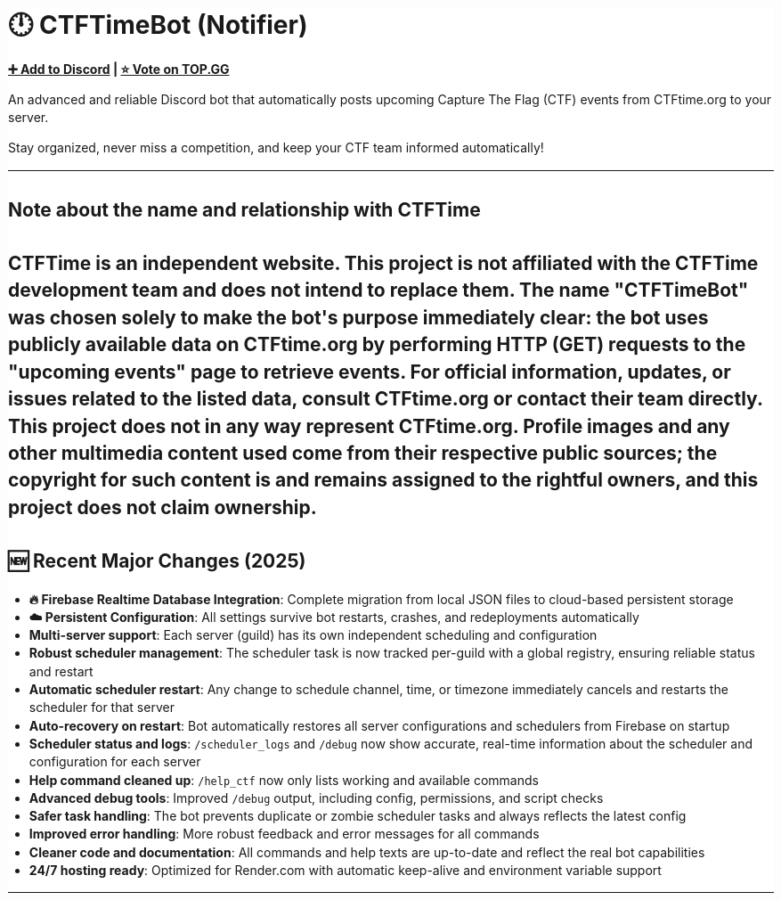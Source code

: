 
# 🕛 CTFTimeBot (Notifier)

**[➕ Add to Discord](https://top.gg/bot/1217196592046538993) | [⭐ Vote on TOP.GG](https://top.gg/bot/1217196592046538993)**

An advanced and reliable Discord bot that automatically posts upcoming Capture The Flag (CTF) events from CTFtime.org to your server.

Stay organized, never miss a competition, and keep your CTF team informed automatically!

---
## **Note about the name and relationship with CTFTime**

CTFTime is an independent website. This project is not affiliated with the CTFTime development team and does not intend to replace them. The name "CTFTimeBot" was chosen solely to make the bot's purpose immediately clear: the bot uses publicly available data on CTFtime.org by performing HTTP (GET) requests to the "upcoming events" page to retrieve events. For official information, updates, or issues related to the listed data, consult CTFtime.org or contact their team directly. This project does not in any way represent CTFtime.org. Profile images and any other multimedia content used come from their respective public sources; the copyright for such content is and remains assigned to the rightful owners, and this project does not claim ownership.
---

## 🆕 **Recent Major Changes (2025)**

- **🔥 Firebase Realtime Database Integration**: Complete migration from local JSON files to cloud-based persistent storage
- **☁️ Persistent Configuration**: All settings survive bot restarts, crashes, and redeployments automatically
- **Multi-server support**: Each server (guild) has its own independent scheduling and configuration
- **Robust scheduler management**: The scheduler task is now tracked per-guild with a global registry, ensuring reliable status and restart
- **Automatic scheduler restart**: Any change to schedule channel, time, or timezone immediately cancels and restarts the scheduler for that server
- **Auto-recovery on restart**: Bot automatically restores all server configurations and schedulers from Firebase on startup
- **Scheduler status and logs**: `/scheduler_logs` and `/debug` now show accurate, real-time information about the scheduler and configuration for each server
- **Help command cleaned up**: `/help_ctf` now only lists working and available commands
- **Advanced debug tools**: Improved `/debug` output, including config, permissions, and script checks
- **Safer task handling**: The bot prevents duplicate or zombie scheduler tasks and always reflects the latest config
- **Improved error handling**: More robust feedback and error messages for all commands
- **Cleaner code and documentation**: All commands and help texts are up-to-date and reflect the real bot capabilities
- **24/7 hosting ready**: Optimized for Render.com with automatic keep-alive and environment variable support

---